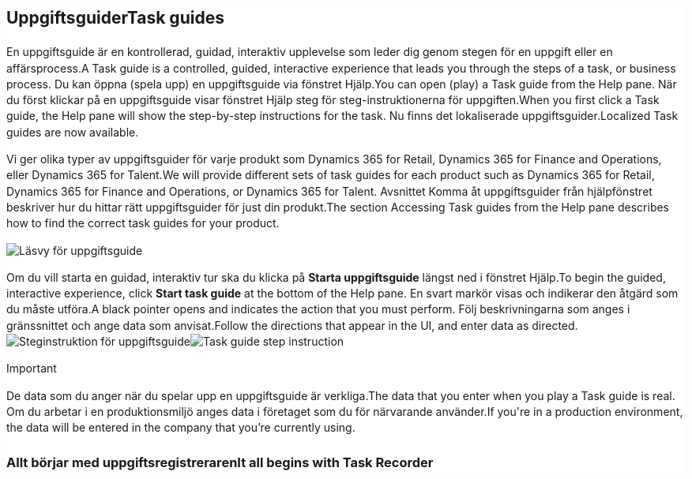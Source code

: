 
## <a name="task-guides"></a><span data-ttu-id="48419-157">Uppgiftsguider</span><span class="sxs-lookup"><span data-stu-id="48419-157">Task guides</span></span>
<span data-ttu-id="48419-158">En uppgiftsguide är en kontrollerad, guidad, interaktiv upplevelse som leder dig genom stegen för en uppgift eller en affärsprocess.</span><span class="sxs-lookup"><span data-stu-id="48419-158">A Task guide is a controlled, guided, interactive experience that leads you through the steps of a task, or business process.</span></span> <span data-ttu-id="48419-159">Du kan öppna (spela upp) en uppgiftsguide via fönstret Hjälp.</span><span class="sxs-lookup"><span data-stu-id="48419-159">You can open (play) a Task guide from the Help pane.</span></span> <span data-ttu-id="48419-160">När du först klickar på en uppgiftsguide visar fönstret Hjälp steg för steg-instruktionerna för uppgiften.</span><span class="sxs-lookup"><span data-stu-id="48419-160">When you first click a Task guide, the Help pane will show the step-by-step instructions for the task.</span></span> <span data-ttu-id="48419-161">Nu finns det lokaliserade uppgiftsguider.</span><span class="sxs-lookup"><span data-stu-id="48419-161">Localized Task guides are now available.</span></span> 

<span data-ttu-id="48419-162">Vi ger olika typer av uppgiftsguider för varje produkt som Dynamics 365 for Retail, Dynamics 365 for Finance and Operations, eller Dynamics 365 for Talent.</span><span class="sxs-lookup"><span data-stu-id="48419-162">We will provide different sets of task guides for each product such as Dynamics 365 for Retail, Dynamics 365 for Finance and Operations, or Dynamics 365 for Talent.</span></span> <span data-ttu-id="48419-163">Avsnittet Komma åt uppgiftsguider från hjälpfönstret beskriver hur du hittar rätt uppgiftsguider för just din produkt.</span><span class="sxs-lookup"><span data-stu-id="48419-163">The section Accessing Task guides from the Help pane describes how to find the correct task guides for your product.</span></span> 

![Läsvy för uppgiftsguide](./media/task-guide-ops.png)

<span data-ttu-id="48419-165">Om du vill starta en guidad, interaktiv tur ska du klicka på **Starta uppgiftsguide** längst ned i fönstret Hjälp.</span><span class="sxs-lookup"><span data-stu-id="48419-165">To begin the guided, interactive experience, click **Start task guide** at the bottom of the Help pane.</span></span> <span data-ttu-id="48419-166">En svart markör visas och indikerar den åtgärd som du måste utföra.</span><span class="sxs-lookup"><span data-stu-id="48419-166">A black pointer opens and indicates the action that you must perform.</span></span> <span data-ttu-id="48419-167">Följ beskrivningarna som anges i gränssnittet och ange data som anvisat.</span><span class="sxs-lookup"><span data-stu-id="48419-167">Follow the directions that appear in the UI, and enter data as directed.</span></span> 
<span data-ttu-id="48419-168">![Steginstruktion för uppgiftsguide](./media/task-guide-step-1-ops.png)</span><span class="sxs-lookup"><span data-stu-id="48419-168">![Task guide step instruction](./media/task-guide-step-1-ops.png)</span></span>

> [!IMPORTANT] 
> <span data-ttu-id="48419-169">De data som du anger när du spelar upp en uppgiftsguide är verkliga.</span><span class="sxs-lookup"><span data-stu-id="48419-169">The data that you enter when you play a Task guide is real.</span></span> <span data-ttu-id="48419-170">Om du arbetar i en produktionsmiljö anges data i företaget som du för närvarande använder.</span><span class="sxs-lookup"><span data-stu-id="48419-170">If you're in a production environment, the data will be entered in the company that you’re currently using.</span></span>

### <a name="it-all-begins-with-task-recorder"></a><span data-ttu-id="48419-171">Allt börjar med uppgiftsregistreraren</span><span class="sxs-lookup"><span data-stu-id="48419-171">It all begins with Task Recorder</span></span>
